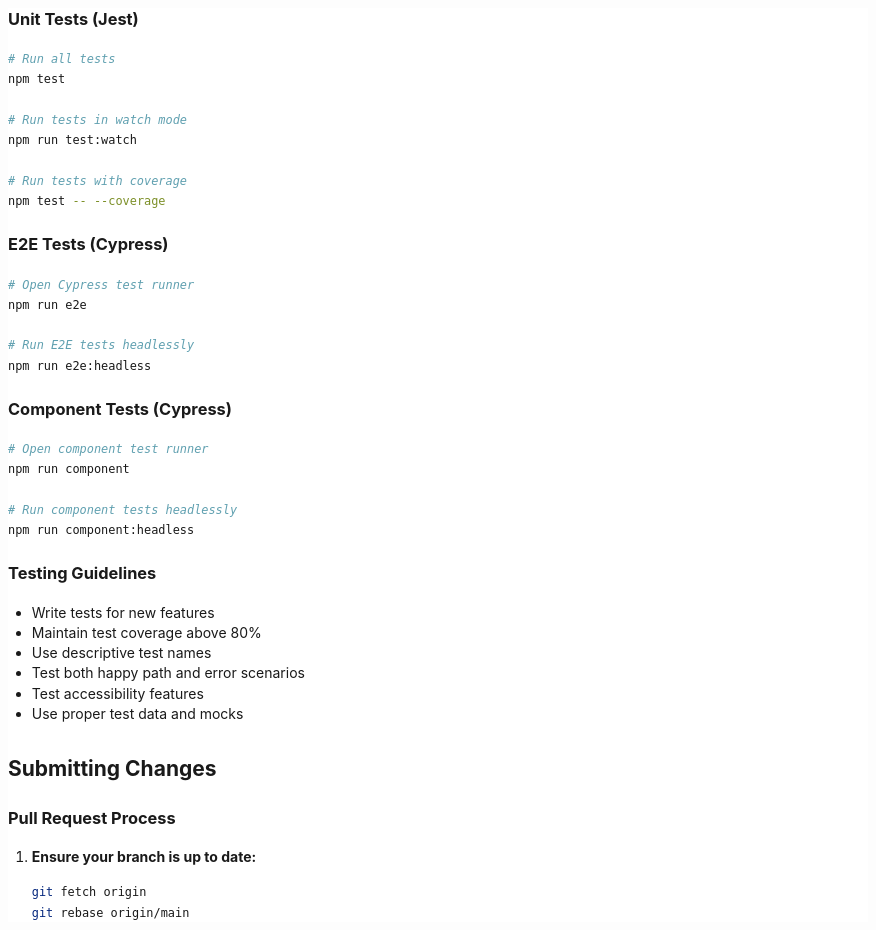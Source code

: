 ### Unit Tests (Jest)

```bash
# Run all tests
npm test

# Run tests in watch mode
npm run test:watch

# Run tests with coverage
npm test -- --coverage
```

### E2E Tests (Cypress)

```bash
# Open Cypress test runner
npm run e2e

# Run E2E tests headlessly
npm run e2e:headless
```

### Component Tests (Cypress)

```bash
# Open component test runner
npm run component

# Run component tests headlessly
npm run component:headless
```

### Testing Guidelines

- Write tests for new features
- Maintain test coverage above 80%
- Use descriptive test names
- Test both happy path and error scenarios
- Test accessibility features
- Use proper test data and mocks

## Submitting Changes

### Pull Request Process

1. **Ensure your branch is up to date:**

   ```bash
   git fetch origin
   git rebase origin/main
   ```
